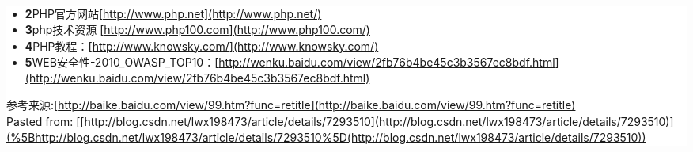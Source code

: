 * **2**PHP官方网站[http://www.php.net](http://www.php.net/)
* **3**php技术资源 [http://www.php100.com](http://www.php100.com/)
* **4**PHP教程：[http://www.knowsky.com/](http://www.knowsky.com/)
* **5**WEB安全性-2010_OWASP_TOP10：[http://wenku.baidu.com/view/2fb76b4be45c3b3567ec8bdf.html](http://wenku.baidu.com/view/2fb76b4be45c3b3567ec8bdf.html)

参考来源:[http://baike.baidu.com/view/99.htm?func=retitle](http://baike.baidu.com/view/99.htm?func=retitle)  
Pasted from: [[http://blog.csdn.net/lwx198473/article/details/7293510](http://blog.csdn.net/lwx198473/article/details/7293510)](%5Bhttp://blog.csdn.net/lwx198473/article/details/7293510%5D(http://blog.csdn.net/lwx198473/article/details/7293510))
